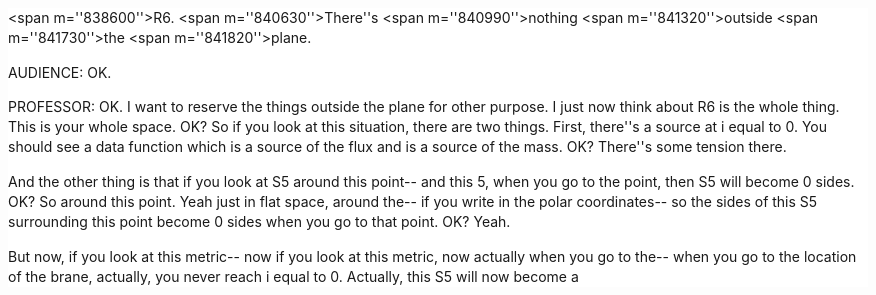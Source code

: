  <span m=''838600''>R6.</span> <span m=''840630''>There''s</span> <span m=''840990''>nothing</span>
  <span m=''841320''>outside</span> <span m=''841730''>the</span> <span m=''841820''>plane.</span>
  </p><p><span m=''842506''>AUDIENCE: OK.</span> </p><p><span m=''843260''>PROFESSOR:
  OK.</span> <span m=''844050''>I</span> <span m=''844280''>want</span> <span m=''844480''>to</span>
  <span m=''844560''>reserve</span> <span m=''844770''>the</span> <span m=''845060''>things</span>
  <span m=''845290''>outside the</span> <span m=''845460''>plane</span> <span m=''845730''>for</span>
  <span m=''846160''>other</span> <span m=''846250''>purpose.</span> <span m=''847310''>I</span>
  <span m=''847360''>just</span> <span m=''847710''>now think</span> <span m=''847890''>about</span>
  <span m=''848240''>R6</span> <span m=''848500''>is the</span> <span m=''848650''>whole</span>
  <span m=''848930''>thing.</span> <span m=''849210''>This</span> <span m=''849520''>is</span>
  <span m=''849610''>your</span> <span m=''849750''>whole</span> <span m=''850040''>space.</span>
  <span m=''851710''>OK?</span> <span m=''853330''>So</span> <span m=''853820''>if
  you</span> <span m=''854350''>look at</span> <span m=''854450''>this</span> <span
  m=''855360''>situation,</span> <span m=''856510''>there</span> <span m=''856890''>are</span>
  <span m=''857520''>two</span> <span m=''857700''>things.</span> <span m=''858880''>First,</span>
  <span m=''859080''>there''s</span> <span m=''859380''>a</span> <span m=''859450''>source</span>
  <span m=''860050''>at</span> <span m=''860370''>i</span> <span m=''860580''>equal</span>
  <span m=''860710''>to</span> <span m=''860850''>0.</span> <span m=''862760''>You</span>
  <span m=''864140''>should</span> <span m=''864230''>see</span> <span m=''864450''>a</span>
  <span m=''864540''>data</span> <span m=''864860''>function</span> <span m=''865680''>which</span>
  <span m=''865880''>is</span> <span m=''866010''>a</span> <span m=''866390''>source</span>
  <span m=''866540''>of the</span> <span m=''866630''>flux</span> <span m=''867520''>and</span>
  <span m=''867690''>is a</span> <span m=''868020''>source</span> <span m=''868350''>of</span>
  <span m=''868530''>the</span> <span m=''868630''>mass.</span> <span m=''869270''>OK?</span>
  <span m=''869470''>There''s</span> <span m=''869630''>some</span> <span m=''869980''>tension</span>
  <span m=''870420''>there.</span> </p><p><span m=''871790''>And</span> <span m=''871920''>the</span>
  <span m=''872060''>other</span> <span m=''872280''>thing</span> <span m=''872560''>is</span>
  <span m=''872640''>that if</span> <span m=''872850''>you</span> <span m=''872970''>look</span>
  <span m=''873110''>at</span> <span m=''873290''>S5</span> <span m=''874980''>around</span>
  <span m=''875350''>this</span> <span m=''875640''>point--</span> <span m=''877200''>and</span>
  <span m=''877360''>this 5,</span> <span m=''878370''>when</span> <span m=''878540''>you</span>
  <span m=''878630''>go</span> <span m=''878820''>to</span> <span m=''878950''>the</span>
  <span m=''879080''>point,</span> <span m=''879750''>then</span> <span m=''880010''>S5</span>
  <span m=''880360''>will become</span> <span m=''880670''>0</span> <span m=''880930''>sides.</span>
  <span m=''881950''>OK?</span> <span m=''882670''>So around</span> <span m=''883100''>this</span>
  <span m=''883300''>point.</span> <span m=''885350''>Yeah</span> <span m=''885530''>just</span>
  <span m=''886270''>in</span> <span m=''886560''>flat</span> <span m=''886910''>space,</span>
  <span m=''887990''>around</span> <span m=''888560''>the--</span> <span m=''890120''>if</span>
  <span m=''890300''>you</span> <span m=''890420''>write</span> <span m=''890620''>in</span>
  <span m=''890690''>the</span> <span m=''890790''>polar</span> <span m=''891090''>coordinates--</span>
  <span m=''892690''>so</span> <span m=''892790''>the</span> <span m=''892890''>sides</span>
  <span m=''893520''>of</span> <span m=''893660''>this</span> <span m=''893810''>S5</span>
  <span m=''894390''>surrounding</span> <span m=''894500''>this</span> <span m=''894960''>point</span>
  <span m=''895250''>become</span> <span m=''895920''>0</span> <span m=''896220''>sides</span>
  <span m=''896570''>when</span> <span m=''896680''>you</span> <span m=''896750''>go</span>
  <span m=''896900''>to</span> <span m=''897010''>that</span> <span m=''897230''>point.</span>
  <span m=''898220''>OK?</span> <span m=''900730''>Yeah.</span> </p><p><span m=''902630''>But</span>
  <span m=''902770''>now,</span> <span m=''902970''>if</span> <span m=''903100''>you</span>
  <span m=''903210''>look</span> <span m=''903330''>at</span> <span m=''903470''>this</span>
  <span m=''903650''>metric--</span> <span m=''907500''>now</span> <span m=''907670''>if</span>
  <span m=''907970''>you</span> <span m=''908120''>look at this</span> <span m=''908290''>metric,</span>
  <span m=''911330''>now</span> <span m=''911610''>actually</span> <span m=''912320''>when</span>
  <span m=''912530''>you</span> <span m=''912650''>go</span> <span m=''912980''>to</span>
  <span m=''913180''>the--</span> <span m=''914720''>when you</span> <span m=''914810''>go</span>
  <span m=''915040''>to</span> <span m=''915150''>the</span> <span m=''915270''>location
  of</span> <span m=''915920''>the</span> <span m=''916230''>brane,</span> <span m=''918290''>actually,</span>
  <span m=''918680''>you never</span> <span m=''919060''>reach</span> <span m=''919280''>i</span>
  <span m=''919470''>equal</span> <span m=''919590''>to</span> <span m=''919750''>0.</span>
  <span m=''921130''>Actually,</span> <span m=''921460''>this</span> <span m=''921680''>S5</span>
  <span m=''922330''>will now</span> <span m=''922420''>become</span> <span m=''922710''>a</span>
